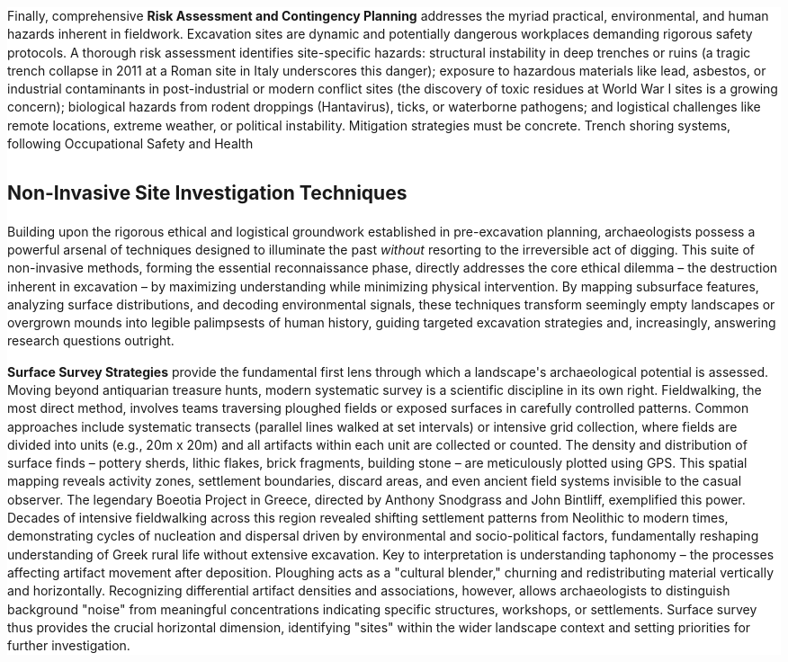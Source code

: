 Finally, comprehensive **Risk Assessment and Contingency Planning** addresses the myriad practical, environmental, and human hazards inherent in fieldwork. Excavation sites are dynamic and potentially dangerous workplaces demanding rigorous safety protocols. A thorough risk assessment identifies site-specific hazards: structural instability in deep trenches or ruins (a tragic trench collapse in 2011 at a Roman site in Italy underscores this danger); exposure to hazardous materials like lead, asbestos, or industrial contaminants in post-industrial or modern conflict sites (the discovery of toxic residues at World War I sites is a growing concern); biological hazards from rodent droppings (Hantavirus), ticks, or waterborne pathogens; and logistical challenges like remote locations, extreme weather, or political instability. Mitigation strategies must be concrete. Trench shoring systems, following Occupational Safety and Health

## Non-Invasive Site Investigation Techniques

Building upon the rigorous ethical and logistical groundwork established in pre-excavation planning, archaeologists possess a powerful arsenal of techniques designed to illuminate the past *without* resorting to the irreversible act of digging. This suite of non-invasive methods, forming the essential reconnaissance phase, directly addresses the core ethical dilemma – the destruction inherent in excavation – by maximizing understanding while minimizing physical intervention. By mapping subsurface features, analyzing surface distributions, and decoding environmental signals, these techniques transform seemingly empty landscapes or overgrown mounds into legible palimpsests of human history, guiding targeted excavation strategies and, increasingly, answering research questions outright.

**Surface Survey Strategies** provide the fundamental first lens through which a landscape's archaeological potential is assessed. Moving beyond antiquarian treasure hunts, modern systematic survey is a scientific discipline in its own right. Fieldwalking, the most direct method, involves teams traversing ploughed fields or exposed surfaces in carefully controlled patterns. Common approaches include systematic transects (parallel lines walked at set intervals) or intensive grid collection, where fields are divided into units (e.g., 20m x 20m) and all artifacts within each unit are collected or counted. The density and distribution of surface finds – pottery sherds, lithic flakes, brick fragments, building stone – are meticulously plotted using GPS. This spatial mapping reveals activity zones, settlement boundaries, discard areas, and even ancient field systems invisible to the casual observer. The legendary Boeotia Project in Greece, directed by Anthony Snodgrass and John Bintliff, exemplified this power. Decades of intensive fieldwalking across this region revealed shifting settlement patterns from Neolithic to modern times, demonstrating cycles of nucleation and dispersal driven by environmental and socio-political factors, fundamentally reshaping understanding of Greek rural life without extensive excavation. Key to interpretation is understanding taphonomy – the processes affecting artifact movement after deposition. Ploughing acts as a "cultural blender," churning and redistributing material vertically and horizontally. Recognizing differential artifact densities and associations, however, allows archaeologists to distinguish background "noise" from meaningful concentrations indicating specific structures, workshops, or settlements. Surface survey thus provides the crucial horizontal dimension, identifying "sites" within the wider landscape context and setting priorities for further investigation.
